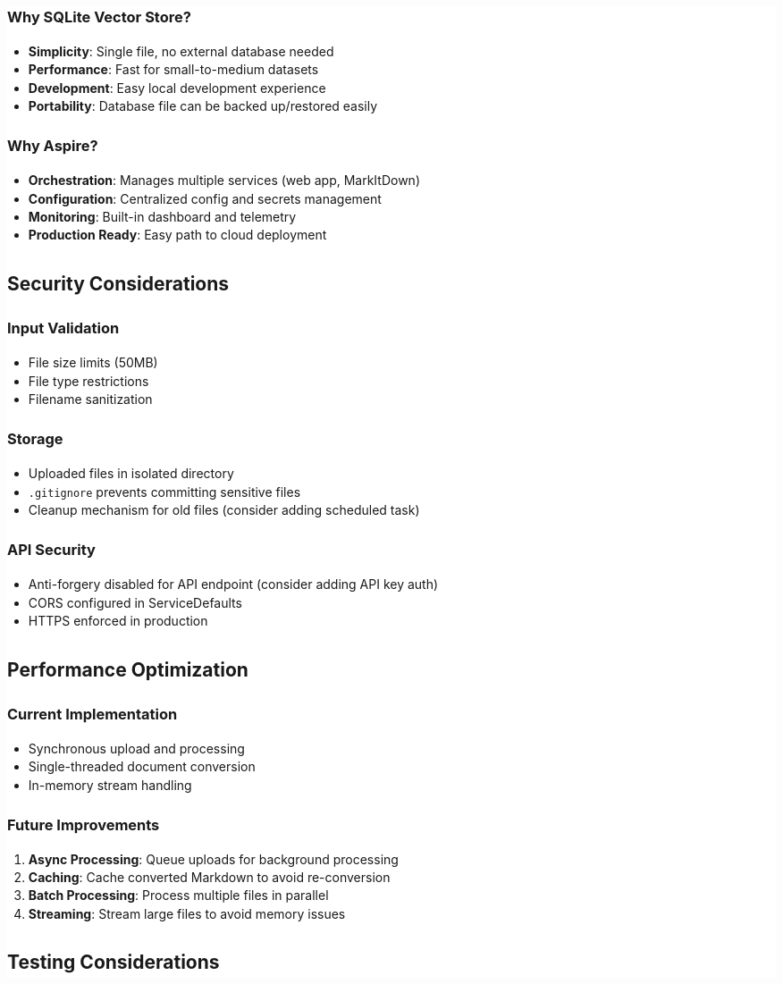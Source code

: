### Why SQLite Vector Store?

- **Simplicity**: Single file, no external database needed
- **Performance**: Fast for small-to-medium datasets
- **Development**: Easy local development experience
- **Portability**: Database file can be backed up/restored easily

### Why Aspire?

- **Orchestration**: Manages multiple services (web app, MarkItDown)
- **Configuration**: Centralized config and secrets management
- **Monitoring**: Built-in dashboard and telemetry
- **Production Ready**: Easy path to cloud deployment

## Security Considerations

### Input Validation

- File size limits (50MB)
- File type restrictions
- Filename sanitization

### Storage

- Uploaded files in isolated directory
- `.gitignore` prevents committing sensitive files
- Cleanup mechanism for old files (consider adding scheduled task)

### API Security

- Anti-forgery disabled for API endpoint (consider adding API key auth)
- CORS configured in ServiceDefaults
- HTTPS enforced in production

## Performance Optimization

### Current Implementation

- Synchronous upload and processing
- Single-threaded document conversion
- In-memory stream handling

### Future Improvements

1. **Async Processing**: Queue uploads for background processing
2. **Caching**: Cache converted Markdown to avoid re-conversion
3. **Batch Processing**: Process multiple files in parallel
4. **Streaming**: Stream large files to avoid memory issues

## Testing Considerations
